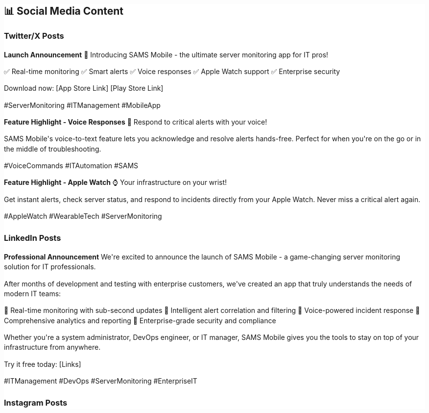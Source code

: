 
## **📊 Social Media Content**

### **Twitter/X Posts**

**Launch Announcement**
🚀 Introducing SAMS Mobile - the ultimate server monitoring app for IT pros! 

✅ Real-time monitoring
✅ Smart alerts
✅ Voice responses
✅ Apple Watch support
✅ Enterprise security

Download now: [App Store Link] [Play Store Link]

#ServerMonitoring #ITManagement #MobileApp

**Feature Highlight - Voice Responses**
🎤 Respond to critical alerts with your voice! 

SAMS Mobile's voice-to-text feature lets you acknowledge and resolve alerts hands-free. Perfect for when you're on the go or in the middle of troubleshooting.

#VoiceCommands #ITAutomation #SAMS

**Feature Highlight - Apple Watch**
⌚ Your infrastructure on your wrist!

Get instant alerts, check server status, and respond to incidents directly from your Apple Watch. Never miss a critical alert again.

#AppleWatch #WearableTech #ServerMonitoring

### **LinkedIn Posts**

**Professional Announcement**
We're excited to announce the launch of SAMS Mobile - a game-changing server monitoring solution for IT professionals.

After months of development and testing with enterprise customers, we've created an app that truly understands the needs of modern IT teams:

🔹 Real-time monitoring with sub-second updates
🔹 Intelligent alert correlation and filtering
🔹 Voice-powered incident response
🔹 Comprehensive analytics and reporting
🔹 Enterprise-grade security and compliance

Whether you're a system administrator, DevOps engineer, or IT manager, SAMS Mobile gives you the tools to stay on top of your infrastructure from anywhere.

Try it free today: [Links]

#ITManagement #DevOps #ServerMonitoring #EnterpriseIT

### **Instagram Posts**
